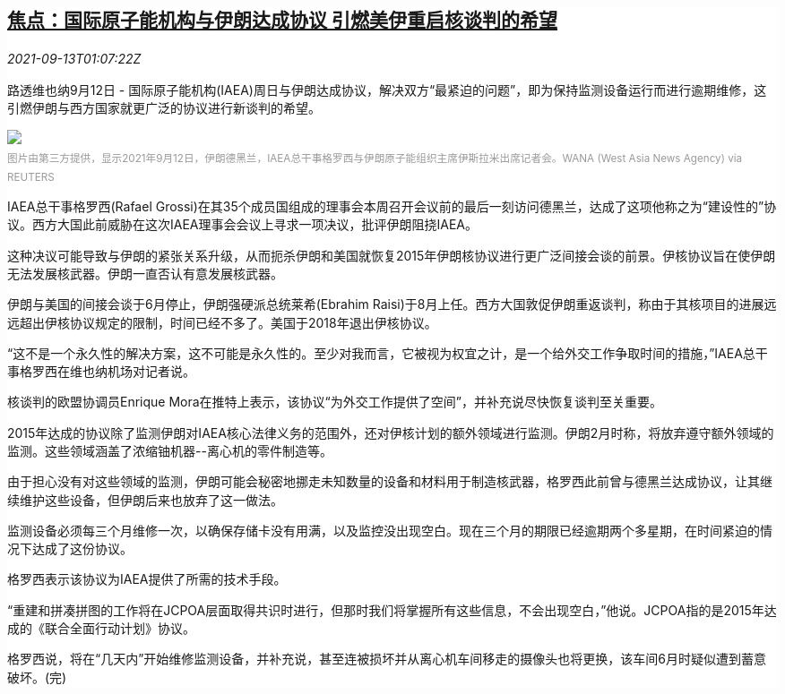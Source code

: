 
[焦点：国际原子能机构与伊朗达成协议 引燃美伊重启核谈判的希望](https://cn.reuters.com/article/iaea-iran-deal-0912-sun-idCNKBS2G901V)
------

<div><i>2021-09-13T01:07:22Z</i></div><p>路透维也纳9月12日 - 国际原子能机构(IAEA)周日与伊朗达成协议，解决双方“最紧迫的问题”，即为保持监测设备运行而进行逾期维修，这引燃伊朗与西方国家就更广泛的协议进行新谈判的希望。</p><img src="https://static.reuters.com/resources/r/?m=02&d=20210913&t=2&i=1574615304&r=LYNXMPEH8C00V" width="100%"><div><small style="color: #999;">图片由第三方提供，显示2021年9月12日，伊朗德黑兰，IAEA总干事格罗西与伊朗原子能组织主席伊斯拉米出席记者会。WANA (West Asia News Agency) via REUTERS</small></div><p>IAEA总干事格罗西(Rafael Grossi)在其35个成员国组成的理事会本周召开会议前的最后一刻访问德黑兰，达成了这项他称之为“建设性的”协议。西方大国此前威胁在这次IAEA理事会会议上寻求一项决议，批评伊朗阻挠IAEA。</p><p>这种决议可能导致与伊朗的紧张关系升级，从而扼杀伊朗和美国就恢复2015年伊朗核协议进行更广泛间接会谈的前景。伊核协议旨在使伊朗无法发展核武器。伊朗一直否认有意发展核武器。</p><p>伊朗与美国的间接会谈于6月停止，伊朗强硬派总统莱希(Ebrahim Raisi)于8月上任。西方大国敦促伊朗重返谈判，称由于其核项目的进展远远超出伊核协议规定的限制，时间已经不多了。美国于2018年退出伊核协议。</p><p>“这不是一个永久性的解决方案，这不可能是永久性的。至少对我而言，它被视为权宜之计，是一个给外交工作争取时间的措施，”IAEA总干事格罗西在维也纳机场对记者说。</p><p>核谈判的欧盟协调员Enrique Mora在推特上表示，该协议“为外交工作提供了空间”，并补充说尽快恢复谈判至关重要。</p><p>2015年达成的协议除了监测伊朗对IAEA核心法律义务的范围外，还对伊核计划的额外领域进行监测。伊朗2月时称，将放弃遵守额外领域的监测。这些领域涵盖了浓缩铀机器--离心机的零件制造等。</p><p>由于担心没有对这些领域的监测，伊朗可能会秘密地挪走未知数量的设备和材料用于制造核武器，格罗西此前曾与德黑兰达成协议，让其继续维护这些设备，但伊朗后来也放弃了这一做法。</p><p>监测设备必须每三个月维修一次，以确保存储卡没有用满，以及监控没出现空白。现在三个月的期限已经逾期两个多星期，在时间紧迫的情况下达成了这份协议。</p><p>格罗西表示该协议为IAEA提供了所需的技术手段。</p><p>“重建和拼凑拼图的工作将在JCPOA层面取得共识时进行，但那时我们将掌握所有这些信息，不会出现空白，”他说。JCPOA指的是2015年达成的《联合全面行动计划》协议。</p><p>格罗西说，将在“几天内”开始维修监测设备，并补充说，甚至连被损坏并从离心机车间移走的摄像头也将更换，该车间6月时疑似遭到蓄意破坏。(完)</p>
